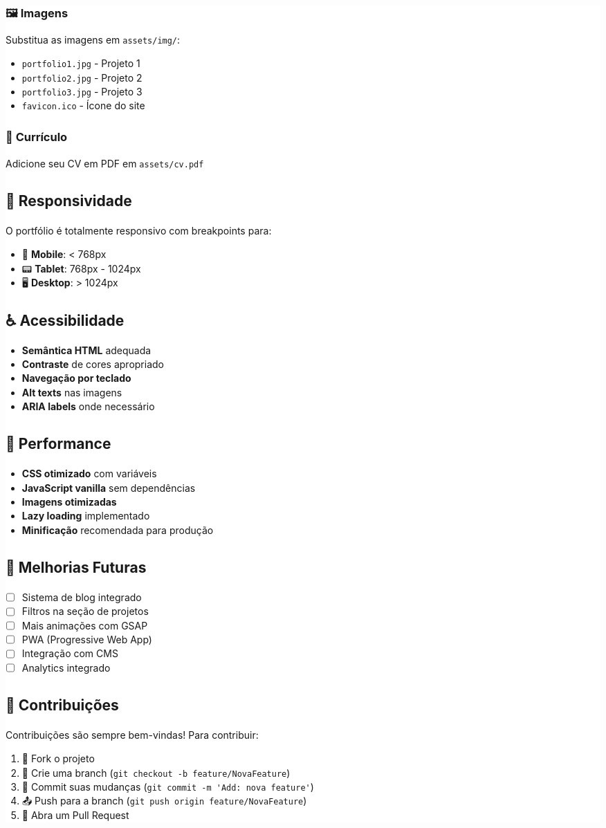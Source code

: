 ### 🖼️ **Imagens**
Substitua as imagens em `assets/img/`:
- `portfolio1.jpg` - Projeto 1
- `portfolio2.jpg` - Projeto 2
- `portfolio3.jpg` - Projeto 3
- `favicon.ico` - Ícone do site

### 📄 **Currículo**
Adicione seu CV em PDF em `assets/cv.pdf`

## 📱 Responsividade

O portfólio é totalmente responsivo com breakpoints para:

- 📱 **Mobile**: < 768px
- 📟 **Tablet**: 768px - 1024px  
- 🖥️ **Desktop**: > 1024px

## ♿ Acessibilidade

- **Semântica HTML** adequada
- **Contraste** de cores apropriado
- **Navegação por teclado**
- **Alt texts** nas imagens
- **ARIA labels** onde necessário

## 🚀 Performance

- **CSS otimizado** com variáveis
- **JavaScript vanilla** sem dependências
- **Imagens otimizadas**
- **Lazy loading** implementado
- **Minificação** recomendada para produção

## 🔧 Melhorias Futuras

- [ ] Sistema de blog integrado
- [ ] Filtros na seção de projetos
- [ ] Mais animações com GSAP
- [ ] PWA (Progressive Web App)
- [ ] Integração com CMS
- [ ] Analytics integrado

## 🤝 Contribuições

Contribuições são sempre bem-vindas! Para contribuir:

1. 🍴 Fork o projeto
2. 🌿 Crie uma branch (`git checkout -b feature/NovaFeature`)
3. 💾 Commit suas mudanças (`git commit -m 'Add: nova feature'`)
4. 📤 Push para a branch (`git push origin feature/NovaFeature`)
5. 🔄 Abra um Pull Request
